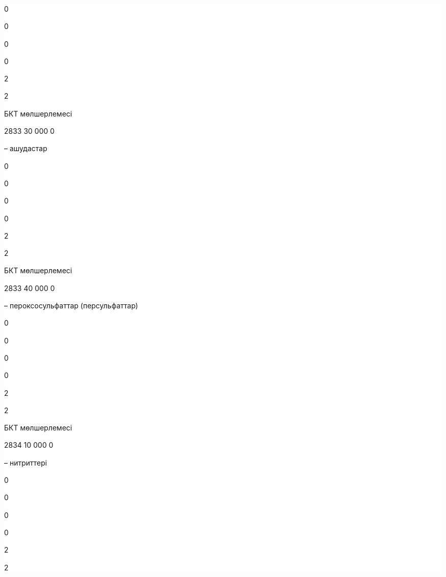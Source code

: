 0

0

0

0

2

2

БКТ мөлшерлемесі

2833 30 000 0

– ашудастар

0

0

0

0

2

2

БКТ мөлшерлемесі

2833 40 000 0

– пероксосульфаттар (персульфаттар)

0

0

0

0

2

2

БКТ мөлшерлемесі

2834 10 000 0

– нитриттері

0

0

0

0

2

2

